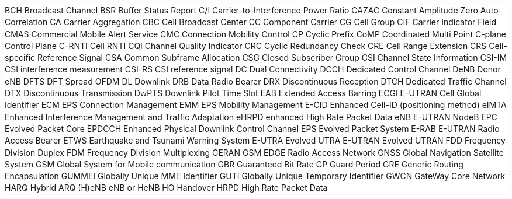 BCH Broadcast Channel
BSR Buffer Status Report
C/I Carrier-to-Interference Power Ratio
CAZAC Constant Amplitude Zero Auto-Correlation
CA Carrier Aggregation
CBC Cell Broadcast Center
CC Component Carrier
CG Cell Group
CIF Carrier Indicator Field
CMAS Commercial Mobile Alert Service
CMC Connection Mobility Control
CP Cyclic Prefix
CoMP Coordinated Multi Point
C-plane Control Plane
C-RNTI Cell RNTI
CQI Channel Quality Indicator
CRC Cyclic Redundancy Check
CRE Cell Range Extension
CRS Cell-specific Reference Signal
CSA Common Subframe Allocation
CSG Closed Subscriber Group
CSI Channel State Information
CSI-IM CSI interference measurement
CSI-RS CSI reference signal
DC Dual Connectivity
DCCH Dedicated Control Channel
DeNB Donor eNB
DFTS DFT Spread OFDM
DL Downlink
DRB Data Radio Bearer
DRX Discontinuous Reception
DTCH Dedicated Traffic Channel
DTX Discontinuous Transmission
DwPTS Downlink Pilot Time Slot
EAB Extended Access Barring
ECGI E-UTRAN Cell Global Identifier
ECM EPS Connection Management
EMM EPS Mobility Management
E-CID Enhanced Cell-ID (positioning method)
eIMTA Enhanced Interference Management and Traffic Adaptation
eHRPD enhanced High Rate Packet Data
eNB E-UTRAN NodeB
EPC Evolved Packet Core
EPDCCH Enhanced Physical Downlink Control Channel
EPS Evolved Packet System
E-RAB E-UTRAN Radio Access Bearer
ETWS Earthquake and Tsunami Warning System
E-UTRA Evolved UTRA
E-UTRAN Evolved UTRAN
FDD Frequency Division Duplex
FDM Frequency Division Multiplexing
GERAN GSM EDGE Radio Access Network
GNSS Global Navigation Satellite System
GSM Global System for Mobile communication
GBR Guaranteed Bit Rate
GP Guard Period
GRE Generic Routing Encapsulation
GUMMEI Globally Unique MME Identifier
GUTI Globally Unique Temporary Identifier
GWCN GateWay Core Network
HARQ Hybrid ARQ
(H)eNB eNB or HeNB
HO Handover
HRPD High Rate Packet Data